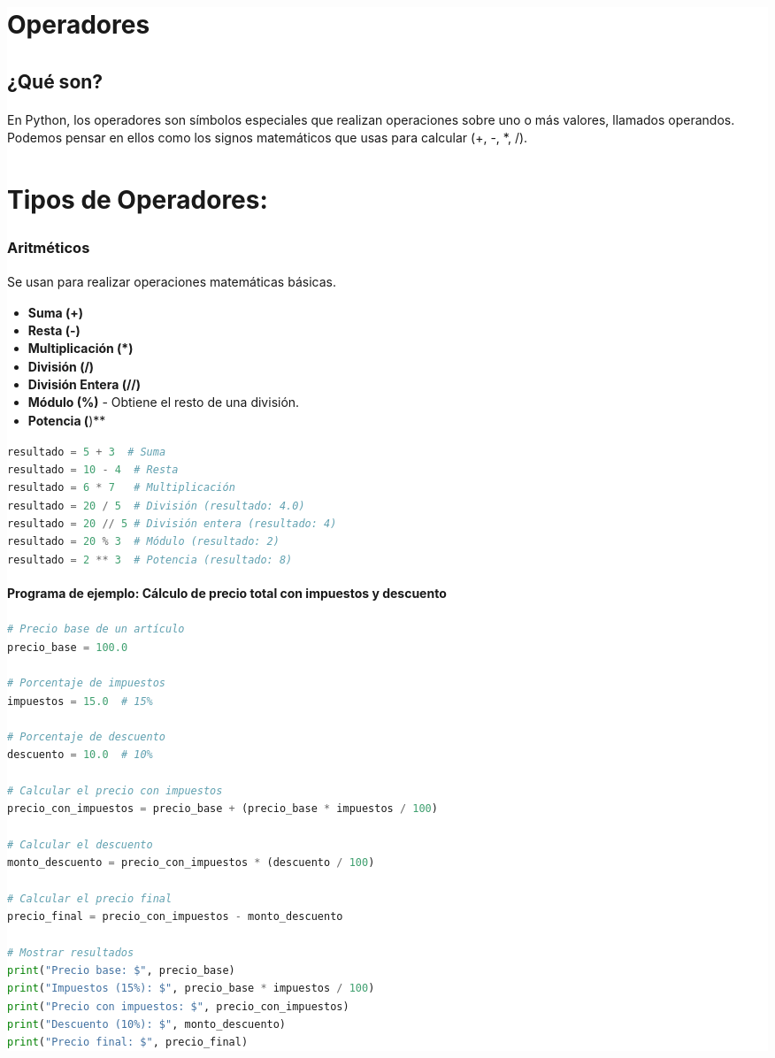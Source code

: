 # Operadores

## ¿Qué son?

En Python, los operadores son símbolos especiales que realizan operaciones sobre uno o más valores, llamados operandos. Podemos pensar en ellos como los signos matemáticos que usas para calcular (+, -, *, /).

# Tipos de Operadores:

### Aritméticos

Se usan para realizar operaciones matemáticas básicas.

- **Suma (+)**
- **Resta (-)**
- **Multiplicación (*)**
- **División (/)**
- **División Entera (//)**
- **Módulo (%)** - Obtiene el resto de una división.
- **Potencia (**)**


```python
resultado = 5 + 3  # Suma
resultado = 10 - 4  # Resta
resultado = 6 * 7   # Multiplicación
resultado = 20 / 5  # División (resultado: 4.0)
resultado = 20 // 5 # División entera (resultado: 4)
resultado = 20 % 3  # Módulo (resultado: 2)
resultado = 2 ** 3  # Potencia (resultado: 8)
```
#### Programa de ejemplo: Cálculo de precio total con impuestos y descuento
```python
# Precio base de un artículo
precio_base = 100.0

# Porcentaje de impuestos
impuestos = 15.0  # 15%

# Porcentaje de descuento
descuento = 10.0  # 10%

# Calcular el precio con impuestos
precio_con_impuestos = precio_base + (precio_base * impuestos / 100)

# Calcular el descuento
monto_descuento = precio_con_impuestos * (descuento / 100)

# Calcular el precio final
precio_final = precio_con_impuestos - monto_descuento

# Mostrar resultados
print("Precio base: $", precio_base)
print("Impuestos (15%): $", precio_base * impuestos / 100)
print("Precio con impuestos: $", precio_con_impuestos)
print("Descuento (10%): $", monto_descuento)
print("Precio final: $", precio_final)
```
